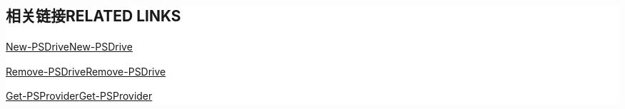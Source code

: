 ## <span data-ttu-id="4a92a-186">相关链接</span><span class="sxs-lookup"><span data-stu-id="4a92a-186">RELATED LINKS</span></span>

[<span data-ttu-id="4a92a-187">New-PSDrive</span><span class="sxs-lookup"><span data-stu-id="4a92a-187">New-PSDrive</span></span>](New-PSDrive.md)

[<span data-ttu-id="4a92a-188">Remove-PSDrive</span><span class="sxs-lookup"><span data-stu-id="4a92a-188">Remove-PSDrive</span></span>](Remove-PSDrive.md)

[<span data-ttu-id="4a92a-189">Get-PSProvider</span><span class="sxs-lookup"><span data-stu-id="4a92a-189">Get-PSProvider</span></span>](Get-PSProvider.md)

